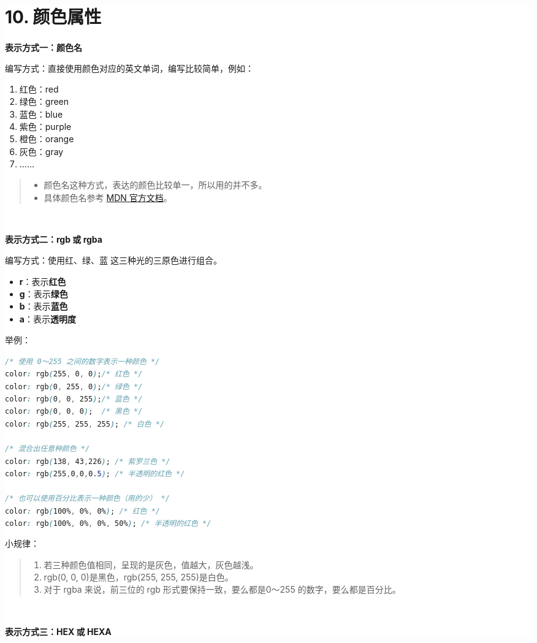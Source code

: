 
# 10. 颜色属性

**表示方式一：颜色名**

编写方式：直接使用颜色对应的英文单词，编写比较简单，例如：

1. 红色：red
2. 绿色：green
3. 蓝色：blue
4. 紫色：purple
5. 橙色：orange
6. 灰色：gray
7. ......

> * 颜色名这种方式，表达的颜色比较单一，所以用的并不多。
> * 具体颜色名参考 [MDN 官方文档](https://developer.mozilla.org/en-US/docs/Web/CSS/named-color)。

<br/>

**表示方式二：rgb 或 rgba**

编写方式：使用红、绿、蓝 这三种光的三原色进行组合。

- **r**：表示**红色**
- **g**：表示**绿色**
- **b**：表示**蓝色**
- **a**：表示**透明度**

举例：

```css
/* 使用 0～255 之间的数字表示一种颜色 */
color: rgb(255, 0, 0);/* 红色 */
color: rgb(0, 255, 0);/* 绿色 */
color: rgb(0, 0, 255);/* 蓝色 */
color: rgb(0, 0, 0);  /* 黑色 */
color: rgb(255, 255, 255); /* 白色 */

/* 混合出任意种颜色 */
color: rgb(138, 43,226); /* 紫罗兰色 */
color: rgb(255,0,0,0.5); /* 半透明的红色 */

/* 也可以使用百分比表示一种颜色（用的少） */
color: rgb(100%, 0%, 0%); /* 红色 */
color: rgb(100%, 0%, 0%, 50%); /* 半透明的红色 */
```

小规律：

> 1. 若三种颜色值相同，呈现的是灰色，值越大，灰色越浅。
> 2. rgb(0, 0, 0)是黑色，rgb(255, 255, 255)是白色。
> 3. 对于 rgba 来说，前三位的 rgb 形式要保持一致，要么都是0～255 的数字，要么都是百分比。

<br/>

**表示方式三：HEX 或 HEXA**
